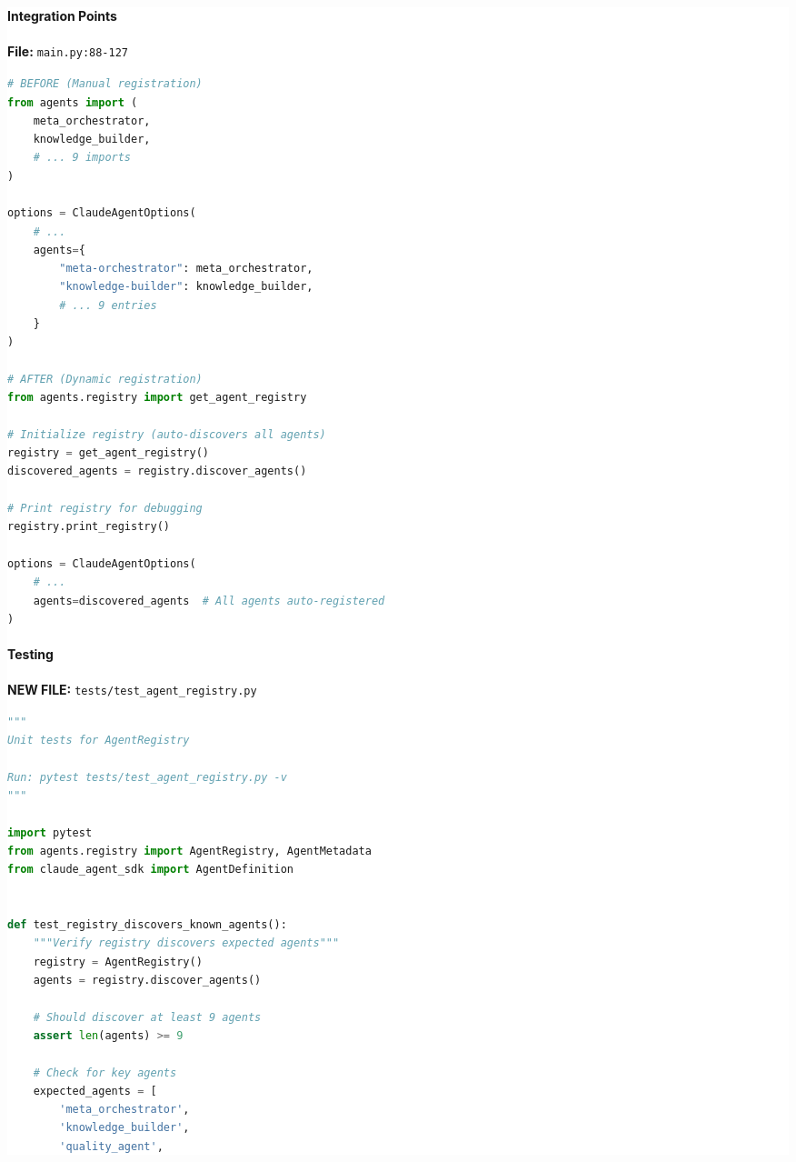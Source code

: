 #### Integration Points

**File:** `main.py:88-127`

```python
# BEFORE (Manual registration)
from agents import (
    meta_orchestrator,
    knowledge_builder,
    # ... 9 imports
)

options = ClaudeAgentOptions(
    # ...
    agents={
        "meta-orchestrator": meta_orchestrator,
        "knowledge-builder": knowledge_builder,
        # ... 9 entries
    }
)

# AFTER (Dynamic registration)
from agents.registry import get_agent_registry

# Initialize registry (auto-discovers all agents)
registry = get_agent_registry()
discovered_agents = registry.discover_agents()

# Print registry for debugging
registry.print_registry()

options = ClaudeAgentOptions(
    # ...
    agents=discovered_agents  # All agents auto-registered
)
```

#### Testing

**NEW FILE:** `tests/test_agent_registry.py`

```python
"""
Unit tests for AgentRegistry

Run: pytest tests/test_agent_registry.py -v
"""

import pytest
from agents.registry import AgentRegistry, AgentMetadata
from claude_agent_sdk import AgentDefinition


def test_registry_discovers_known_agents():
    """Verify registry discovers expected agents"""
    registry = AgentRegistry()
    agents = registry.discover_agents()

    # Should discover at least 9 agents
    assert len(agents) >= 9

    # Check for key agents
    expected_agents = [
        'meta_orchestrator',
        'knowledge_builder',
        'quality_agent',
```
